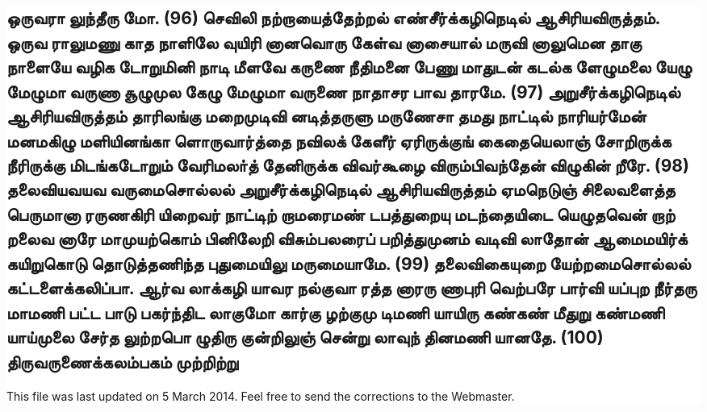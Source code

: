 ஒருவரா லுந்தீரு மோ. (96)
செவிலி நற்றாயைத்தேற்றல்
எண்சீர்க்கழிநெடில் ஆசிரியவிருத்தம்.
ஒருவ ராலுமணு காத நாளிலே
வுயிரி னானவொரு கேள்வ னாசையால்
மருவி னாலுமென தாகு நாளையே
வழிக டோறுமினி நாடி மீளவே
கருணை நீதிமனை பேணு மாதுடன்
கடல்க ளேழுமலை யேழு மேழுமா
வருணா சூழுமுல கேழு மேழுமா
வருணை நாதாசர பாவ தாரமே. (97)
அறுசீர்க்கழிநெடில் ஆசிரியவிருத்தம்
தாரிலங்கு மறைமுடிவி னடித்தருளு மருணேசா
தமது நாட்டில்
நாரியர்மேன் மனமகிழு மளியினங்கா ளொருவார்த்தை
நவிலக் கேளீர்
ஏரிருக்குங் கைதையெலாஞ் சோறிருக்க நீரிருக்கு
மிடங்கடோறும்
வேரிமலா்த் தேனிருக்க விவர்கூழை விரும்பிவந்தேன்
விழுகின் றீரே. (98)
தலைவியவயவ வருமைசொல்லல்
அறுசீர்க்கழிநெடில் ஆசிரியவிருத்தம்
ஏமநெடுஞ் சிலைவளைத்த பெருமானா ரருணகிரி
யிறைவர் நாட்டிற்
றாமரைமண் டபத்துறையு மடந்தையிடை யெழுதவென்
றாற் றலைவ னாரே
மாமுயற்கொம் பினிலேறி விசும்பலரைப் பறித்துமுனம்
வடிவி லாதோன்
ஆமைமயிர்க் கயிறுகொடு தொடுத்தணிந்த புதுமையிலு
மருமையாமே. (99)
தலைவிகையுறை யேற்றமைசொல்லல்
கட்டளைக்கலிப்பா.
ஆர்வ லாக்கழி யாவர நல்குவா
ரத்த னாரரு ணாபுரி வெற்பரே
பார்வி யப்புற நீர்தரு மாமணி
பட்ட பாடு பகர்ந்திட லாகுமோ
கார்கு ழற்குமு டிமணி யாயிரு
கண்கண் மீதுறு கண்மணி யாய்முலை
சேர்த லுற்றபொ ழுதிரு குன்றிலுஞ்
சென்று லாவுந் தினமணி யானதே. (100)
**திருவருணைக்கலம்பகம் முற்றிற்று**
-----------------------
This file was last updated on 5 March 2014.
Feel free to send the corrections to the Webmaster.